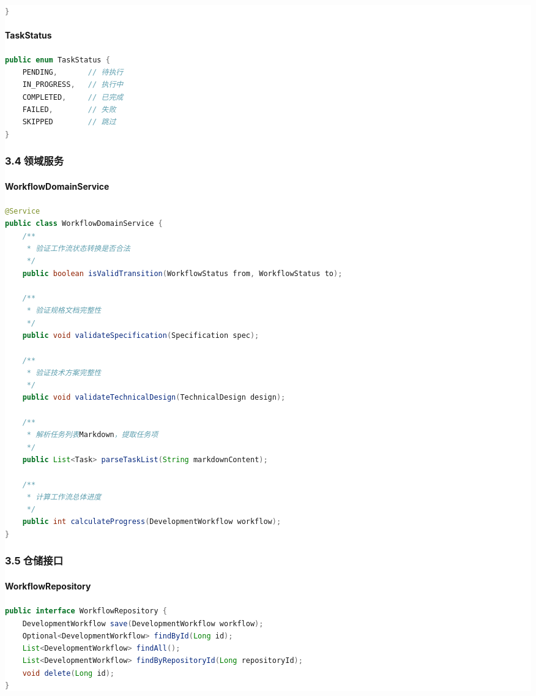 ```java
}
```

#### TaskStatus
```java
public enum TaskStatus {
    PENDING,       // 待执行
    IN_PROGRESS,   // 执行中
    COMPLETED,     // 已完成
    FAILED,        // 失败
    SKIPPED        // 跳过
}
```

### 3.4 领域服务

#### WorkflowDomainService
```java
@Service
public class WorkflowDomainService {
    /**
     * 验证工作流状态转换是否合法
     */
    public boolean isValidTransition(WorkflowStatus from, WorkflowStatus to);

    /**
     * 验证规格文档完整性
     */
    public void validateSpecification(Specification spec);

    /**
     * 验证技术方案完整性
     */
    public void validateTechnicalDesign(TechnicalDesign design);

    /**
     * 解析任务列表Markdown，提取任务项
     */
    public List<Task> parseTaskList(String markdownContent);

    /**
     * 计算工作流总体进度
     */
    public int calculateProgress(DevelopmentWorkflow workflow);
}
```

### 3.5 仓储接口

#### WorkflowRepository
```java
public interface WorkflowRepository {
    DevelopmentWorkflow save(DevelopmentWorkflow workflow);
    Optional<DevelopmentWorkflow> findById(Long id);
    List<DevelopmentWorkflow> findAll();
    List<DevelopmentWorkflow> findByRepositoryId(Long repositoryId);
    void delete(Long id);
}
```
